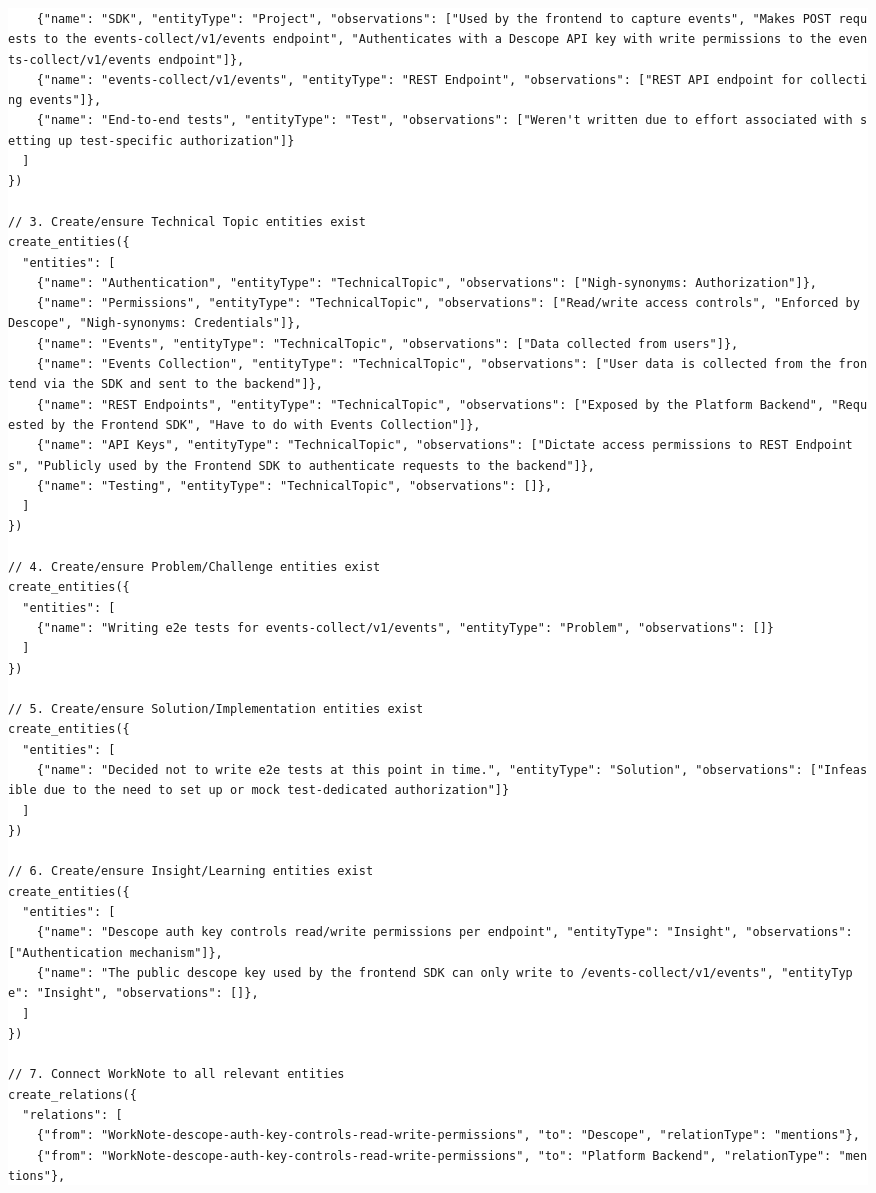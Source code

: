 ```jsonc
    {"name": "SDK", "entityType": "Project", "observations": ["Used by the frontend to capture events", "Makes POST requests to the events-collect/v1/events endpoint", "Authenticates with a Descope API key with write permissions to the events-collect/v1/events endpoint"]},
    {"name": "events-collect/v1/events", "entityType": "REST Endpoint", "observations": ["REST API endpoint for collecting events"]},
	{"name": "End-to-end tests", "entityType": "Test", "observations": ["Weren't written due to effort associated with setting up test-specific authorization"]}
  ]
})

// 3. Create/ensure Technical Topic entities exist
create_entities({
  "entities": [
    {"name": "Authentication", "entityType": "TechnicalTopic", "observations": ["Nigh-synonyms: Authorization"]},
    {"name": "Permissions", "entityType": "TechnicalTopic", "observations": ["Read/write access controls", "Enforced by Descope", "Nigh-synonyms: Credentials"]},
    {"name": "Events", "entityType": "TechnicalTopic", "observations": ["Data collected from users"]},
    {"name": "Events Collection", "entityType": "TechnicalTopic", "observations": ["User data is collected from the frontend via the SDK and sent to the backend"]},
	{"name": "REST Endpoints", "entityType": "TechnicalTopic", "observations": ["Exposed by the Platform Backend", "Requested by the Frontend SDK", "Have to do with Events Collection"]},
	{"name": "API Keys", "entityType": "TechnicalTopic", "observations": ["Dictate access permissions to REST Endpoints", "Publicly used by the Frontend SDK to authenticate requests to the backend"]},
	{"name": "Testing", "entityType": "TechnicalTopic", "observations": []},
  ]
})

// 4. Create/ensure Problem/Challenge entities exist
create_entities({
  "entities": [
    {"name": "Writing e2e tests for events-collect/v1/events", "entityType": "Problem", "observations": []}
  ]
})

// 5. Create/ensure Solution/Implementation entities exist
create_entities({
  "entities": [
    {"name": "Decided not to write e2e tests at this point in time.", "entityType": "Solution", "observations": ["Infeasible due to the need to set up or mock test-dedicated authorization"]}
  ]
})

// 6. Create/ensure Insight/Learning entities exist
create_entities({
  "entities": [
    {"name": "Descope auth key controls read/write permissions per endpoint", "entityType": "Insight", "observations": ["Authentication mechanism"]},
	{"name": "The public descope key used by the frontend SDK can only write to /events-collect/v1/events", "entityType": "Insight", "observations": []},
  ]
})

// 7. Connect WorkNote to all relevant entities
create_relations({
  "relations": [
    {"from": "WorkNote-descope-auth-key-controls-read-write-permissions", "to": "Descope", "relationType": "mentions"},
    {"from": "WorkNote-descope-auth-key-controls-read-write-permissions", "to": "Platform Backend", "relationType": "mentions"},
```